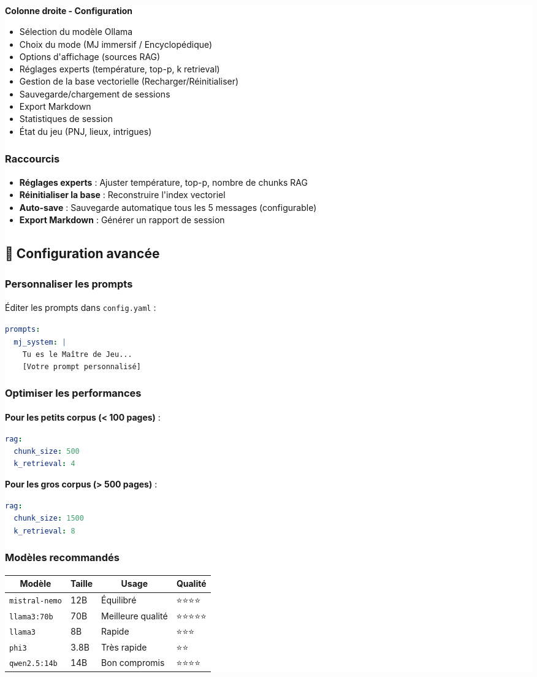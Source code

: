**Colonne droite - Configuration**
- Sélection du modèle Ollama
- Choix du mode (MJ immersif / Encyclopédique)
- Options d'affichage (sources RAG)
- Réglages experts (température, top-p, k retrieval)
- Gestion de la base vectorielle (Recharger/Réinitialiser)
- Sauvegarde/chargement de sessions
- Export Markdown
- Statistiques de session
- État du jeu (PNJ, lieux, intrigues)

### Raccourcis

- **Réglages experts** : Ajuster température, top-p, nombre de chunks RAG
- **Réinitialiser la base** : Reconstruire l'index vectoriel
- **Auto-save** : Sauvegarde automatique tous les 5 messages (configurable)
- **Export Markdown** : Générer un rapport de session

## 🔧 Configuration avancée

### Personnaliser les prompts

Éditer les prompts dans `config.yaml` :

```yaml
prompts:
  mj_system: |
    Tu es le Maître de Jeu...
    [Votre prompt personnalisé]
```

### Optimiser les performances

**Pour les petits corpus (< 100 pages)** :
```yaml
rag:
  chunk_size: 500
  k_retrieval: 4
```

**Pour les gros corpus (> 500 pages)** :
```yaml
rag:
  chunk_size: 1500
  k_retrieval: 8
```

### Modèles recommandés

| Modèle | Taille | Usage | Qualité |
|--------|--------|-------|---------|
| `mistral-nemo` | 12B | Équilibré | ⭐⭐⭐⭐ |
| `llama3:70b` | 70B | Meilleure qualité | ⭐⭐⭐⭐⭐ |
| `llama3` | 8B | Rapide | ⭐⭐⭐ |
| `phi3` | 3.8B | Très rapide | ⭐⭐ |
| `qwen2.5:14b` | 14B | Bon compromis | ⭐⭐⭐⭐ |
